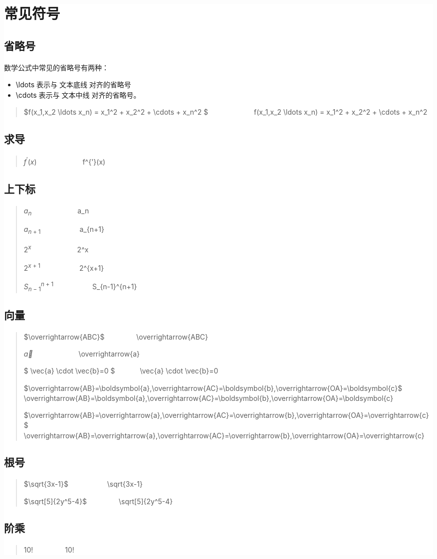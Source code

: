 


# 常见符号

## 省略号
数学公式中常见的省略号有两种：
- \ldots 表示与 文本底线 对齐的省略号
- \cdots 表示与 文本中线 对齐的省略号。

> $f(x_1,x_2  \ldots x_n) = x_1^2 + x_2^2 + \cdots + x_n^2 $ &emsp;&emsp;&emsp;&emsp;&emsp;&emsp; f(x_1,x_2  \ldots x_n) = x_1^2 + x_2^2 + \cdots + x_n^2
>

## 求导
> $f^{'}(x)$ &emsp;&emsp;&emsp;&emsp;&emsp;&emsp; f^{'}(x)
## 上下标
> $a_n$ &emsp;&emsp;&emsp;&emsp;&emsp;&emsp; a_n
>
> $a_{n+1}$ &emsp;&emsp;&emsp;&emsp;&emsp; a_{n+1}
>
> $2^x$ &emsp;&emsp;&emsp;&emsp;&emsp;&emsp; 2^x
>
> $2^{x+1}$ &emsp;&emsp;&emsp;&emsp;&emsp; 2^{x+1}
>
>$S_{n-1}^{n+1}$ &emsp;&emsp;&emsp;&emsp;&emsp; S_{n-1}^{n+1}

## 向量
> $\overrightarrow{ABC}$ &emsp;&emsp;&emsp;&emsp; \overrightarrow{ABC}
>
> $\overrightarrow{a}$ &emsp;&emsp;&emsp;&emsp;&emsp;&emsp; \overrightarrow{a}
>
> $ \vec{a} \cdot \vec{b}=0 $ &emsp;&emsp;&emsp; \vec{a} \cdot \vec{b}=0
>
> $\overrightarrow{AB}=\boldsymbol{a},\overrightarrow{AC}=\boldsymbol{b},\overrightarrow{OA}=\boldsymbol{c}$ &emsp;&emsp;&emsp;&emsp; \overrightarrow{AB}=\boldsymbol{a},\overrightarrow{AC}=\boldsymbol{b},\overrightarrow{OA}=\boldsymbol{c}
>
> $\overrightarrow{AB}=\overrightarrow{a},\overrightarrow{AC}=\overrightarrow{b},\overrightarrow{OA}=\overrightarrow{c}$ &emsp;&emsp;&emsp;&emsp; \overrightarrow{AB}=\overrightarrow{a},\overrightarrow{AC}=\overrightarrow{b},\overrightarrow{OA}=\overrightarrow{c}
## 根号
> $\sqrt{3x-1}$ &emsp;&emsp;&emsp;&emsp;&emsp; \sqrt{3x-1}
>
> $\sqrt[5]{2y^5-4}$ &emsp;&emsp;&emsp;&emsp; \sqrt[5]{2y^5-4}

## 阶乘
> $10!$ &emsp;&emsp;&emsp;&emsp; 10!
>
